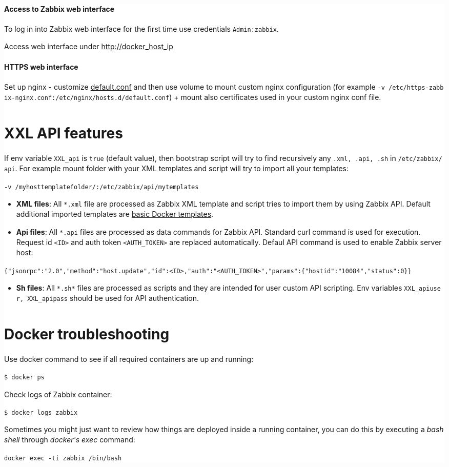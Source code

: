 #### Access to Zabbix web interface
To log in into Zabbix web interface for the first time use credentials
`Admin:zabbix`.

Access web interface under [http://docker_host_ip]()

#### HTTPS web interface

Set up nginx - customize [default.conf](https://github.com/monitoringartist/zabbix-xxl/blob/master/Dockerfile/zabbix-xxl/container-files-zabbix/etc/nginx/hosts.d/default.conf)
and then use volume to mount custom nginx configuration (for example `-v /etc/https-zabbix-nginx.conf:/etc/nginx/hosts.d/default.conf`) + mount also certificates used in your custom nginx conf file.

XXL API features
================

If env variable `XXL_api` is `true` (default value), then bootstrap script will try to find recursively any `.xml, .api, .sh` in `/etc/zabbix/api`. For example mount folder with your XML templates and script will try to import all your templates:

```
-v /myhosttemplatefolder/:/etc/zabbix/api/mytemplates
```

- **XML files**: All `*.xml` file are processed as Zabbix XML template and script tries to import them by using Zabbix API. Default additional imported templates are [basic Docker templates](https://github.com/monitoringartist/zabbix-docker-monitoring/tree/master/template).

- **Api files**: All `*.api` files are processed as data commands for Zabbix API. Standard curl command is used for execution. Request id `<ID>` and auth token `<AUTH_TOKEN>` are replaced automatically. Defaul API command is used to enable Zabbix server host:

```
{"jsonrpc":"2.0","method":"host.update","id":<ID>,"auth":"<AUTH_TOKEN>","params":{"hostid":"10084","status":0}}
```

- **Sh files**: All `*.sh*` files are processed as scripts and they are intended  for user custom API scripting. Env variables `XXL_apiuser, XXL_apipass` should be used for API authentication.

Docker troubleshooting
======================

Use docker command to see if all required containers are up and running:
```
$ docker ps
```

Check logs of Zabbix container:
```
$ docker logs zabbix
```

Sometimes you might just want to review how things are deployed inside a running
 container, you can do this by executing a _bash shell_ through _docker's
 exec_ command:
```
docker exec -ti zabbix /bin/bash
```
